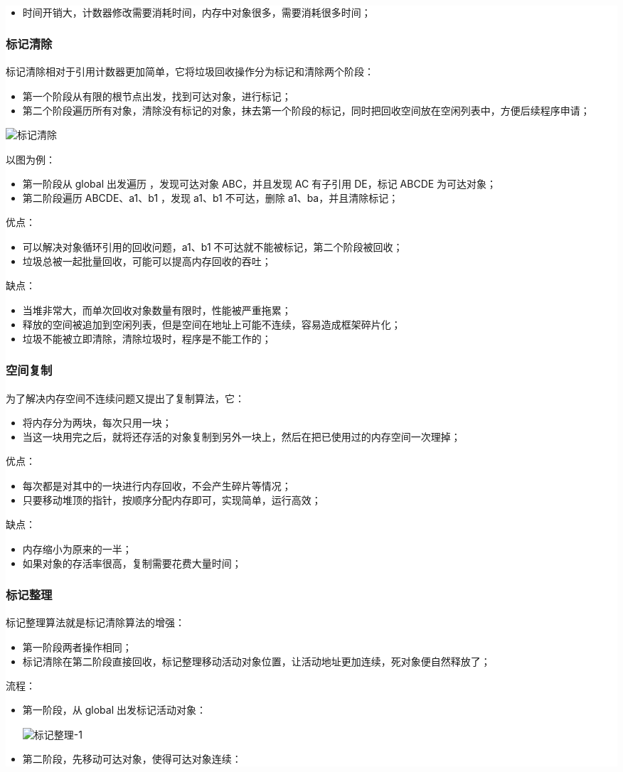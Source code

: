 - 时间开销大，计数器修改需要消耗时间，内存中对象很多，需要消耗很多时间；

### 标记清除

标记清除相对于引用计数器更加简单，它将垃圾回收操作分为标记和清除两个阶段：

- 第一个阶段从有限的根节点出发，找到可达对象，进行标记；
- 第二个阶段遍历所有对象，清除没有标记的对象，抹去第一个阶段的标记，同时把回收空间放在空闲列表中，方便后续程序申请；

![标记清除](https://gitee.com/liuxingtian/markdow/raw/master/01.大前端/02.js基础/images/内存/标记清除.png)

以图为例：

- 第一阶段从 global 出发遍历 ，发现可达对象 ABC，并且发现 AC 有子引用 DE，标记 ABCDE 为可达对象；
- 第二阶段遍历 ABCDE、a1、b1 ，发现 a1、b1 不可达，删除 a1、ba，并且清除标记；

优点：

- 可以解决对象循环引用的回收问题，a1、b1 不可达就不能被标记，第二个阶段被回收；
- 垃圾总被一起批量回收，可能可以提高内存回收的吞吐；

缺点：

- 当堆非常大，而单次回收对象数量有限时，性能被严重拖累；
- 释放的空间被追加到空闲列表，但是空间在地址上可能不连续，容易造成框架碎片化；
- 垃圾不能被立即清除，清除垃圾时，程序是不能工作的；

### 空间复制

为了解决内存空间不连续问题又提出了复制算法，它：

- 将内存分为两块，每次只用一块；
- 当这一块用完之后，就将还存活的对象复制到另外一块上，然后在把已使用过的内存空间一次理掉；

优点：

- 每次都是对其中的一块进行内存回收，不会产生碎片等情况；
- 只要移动堆顶的指针，按顺序分配内存即可，实现简单，运行高效；

缺点：

- 内存缩小为原来的一半；
- 如果对象的存活率很高，复制需要花费大量时间；

### 标记整理

标记整理算法就是标记清除算法的增强：

- 第一阶段两者操作相同；
- 标记清除在第二阶段直接回收，标记整理移动活动对象位置，让活动地址更加连续，死对象便自然释放了；

流程：

- 第一阶段，从 global 出发标记活动对象：

  ![标记整理-1](https://gitee.com/liuxingtian/markdow/raw/master/01.大前端/02.js基础/images/内存/标记整理-1.png)

- 第二阶段，先移动可达对象，使得可达对象连续：

